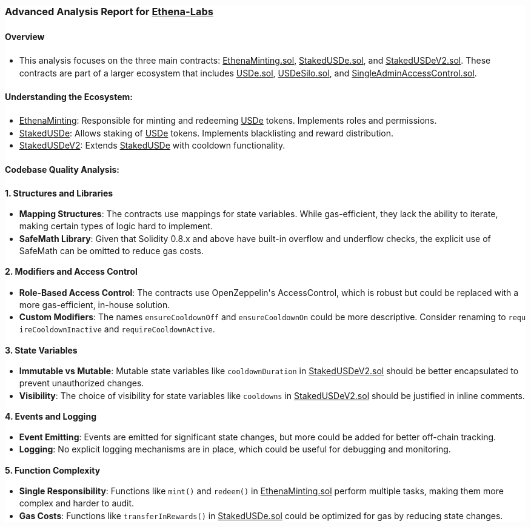 ### Advanced Analysis Report for [Ethena-Labs](https://github.com/code-423n4/2023-10-ethena)
#### Overview
- This analysis focuses on the three main contracts: [EthenaMinting.sol](https://github.com/code-423n4/2023-10-ethena/blob/main/contracts/EthenaMinting.sol), [StakedUSDe.sol](https://github.com/code-423n4/2023-10-ethena/blob/main/contracts/StakedUSDe.sol), and [StakedUSDeV2.sol](https://github.com/code-423n4/2023-10-ethena/blob/main/contracts/StakedUSDeV2.sol). These contracts are part of a larger ecosystem that includes [USDe.sol](https://github.com/code-423n4/2023-10-ethena/blob/main/contracts/USDe.sol), [USDeSilo.sol](https://github.com/code-423n4/2023-10-ethena/blob/main/contracts/USDeSilo.sol), and [SingleAdminAccessControl.sol](https://github.com/code-423n4/2023-10-ethena/blob/main/contracts/SingleAdminAccessControl.sol).

#### Understanding the Ecosystem:
- [EthenaMinting](https://github.com/code-423n4/2023-10-ethena/blob/main/contracts/EthenaMinting.sol): Responsible for minting and redeeming [USDe](https://github.com/code-423n4/2023-10-ethena/blob/main/contracts/USDe.sol) tokens. Implements roles and permissions.
- [StakedUSDe](https://github.com/code-423n4/2023-10-ethena/blob/main/contracts/StakedUSDe.sol): Allows staking of [USDe](https://github.com/code-423n4/2023-10-ethena/blob/main/contracts/USDe.sol) tokens. Implements blacklisting and reward distribution.
- [StakedUSDeV2](https://github.com/code-423n4/2023-10-ethena/blob/main/contracts/StakedUSDeV2.sol): Extends [StakedUSDe](https://github.com/code-423n4/2023-10-ethena/blob/main/contracts/StakedUSDe.sol) with cooldown functionality.

#### Codebase Quality Analysis:

**1. Structures and Libraries**
- **Mapping Structures**: The contracts use mappings for state variables. While gas-efficient, they lack the ability to iterate, making certain types of logic hard to implement.
- **SafeMath Library**: Given that Solidity 0.8.x and above have built-in overflow and underflow checks, the explicit use of SafeMath can be omitted to reduce gas costs.

**2. Modifiers and Access Control**
- **Role-Based Access Control**: The contracts use OpenZeppelin's AccessControl, which is robust but could be replaced with a more gas-efficient, in-house solution.
- **Custom Modifiers**: The names `ensureCooldownOff` and `ensureCooldownOn` could be more descriptive. Consider renaming to `requireCooldownInactive` and `requireCooldownActive`.

**3. State Variables**
- **Immutable vs Mutable**: Mutable state variables like `cooldownDuration` in [StakedUSDeV2.sol](https://github.com/code-423n4/2023-10-ethena/blob/main/contracts/StakedUSDeV2.sol) should be better encapsulated to prevent unauthorized changes.
- **Visibility**: The choice of visibility for state variables like `cooldowns` in [StakedUSDeV2.sol](https://github.com/code-423n4/2023-10-ethena/blob/main/contracts/StakedUSDeV2.sol) should be justified in inline comments.

**4. Events and Logging**
- **Event Emitting**: Events are emitted for significant state changes, but more could be added for better off-chain tracking.
- **Logging**: No explicit logging mechanisms are in place, which could be useful for debugging and monitoring.

**5. Function Complexity**
- **Single Responsibility**: Functions like `mint()` and `redeem()` in [EthenaMinting.sol](https://github.com/code-423n4/2023-10-ethena/blob/main/contracts/EthenaMinting.sol) perform multiple tasks, making them more complex and harder to audit.
- **Gas Costs**: Functions like `transferInRewards()` in [StakedUSDe.sol](https://github.com/code-423n4/2023-10-ethena/blob/main/contracts/StakedUSDe.sol) could be optimized for gas by reducing state changes.
